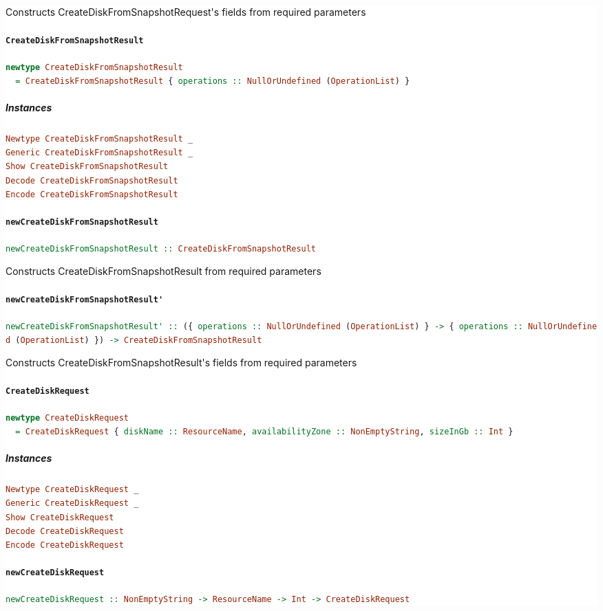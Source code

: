 Constructs CreateDiskFromSnapshotRequest's fields from required parameters

#### `CreateDiskFromSnapshotResult`

``` purescript
newtype CreateDiskFromSnapshotResult
  = CreateDiskFromSnapshotResult { operations :: NullOrUndefined (OperationList) }
```

##### Instances
``` purescript
Newtype CreateDiskFromSnapshotResult _
Generic CreateDiskFromSnapshotResult _
Show CreateDiskFromSnapshotResult
Decode CreateDiskFromSnapshotResult
Encode CreateDiskFromSnapshotResult
```

#### `newCreateDiskFromSnapshotResult`

``` purescript
newCreateDiskFromSnapshotResult :: CreateDiskFromSnapshotResult
```

Constructs CreateDiskFromSnapshotResult from required parameters

#### `newCreateDiskFromSnapshotResult'`

``` purescript
newCreateDiskFromSnapshotResult' :: ({ operations :: NullOrUndefined (OperationList) } -> { operations :: NullOrUndefined (OperationList) }) -> CreateDiskFromSnapshotResult
```

Constructs CreateDiskFromSnapshotResult's fields from required parameters

#### `CreateDiskRequest`

``` purescript
newtype CreateDiskRequest
  = CreateDiskRequest { diskName :: ResourceName, availabilityZone :: NonEmptyString, sizeInGb :: Int }
```

##### Instances
``` purescript
Newtype CreateDiskRequest _
Generic CreateDiskRequest _
Show CreateDiskRequest
Decode CreateDiskRequest
Encode CreateDiskRequest
```

#### `newCreateDiskRequest`

``` purescript
newCreateDiskRequest :: NonEmptyString -> ResourceName -> Int -> CreateDiskRequest
```
